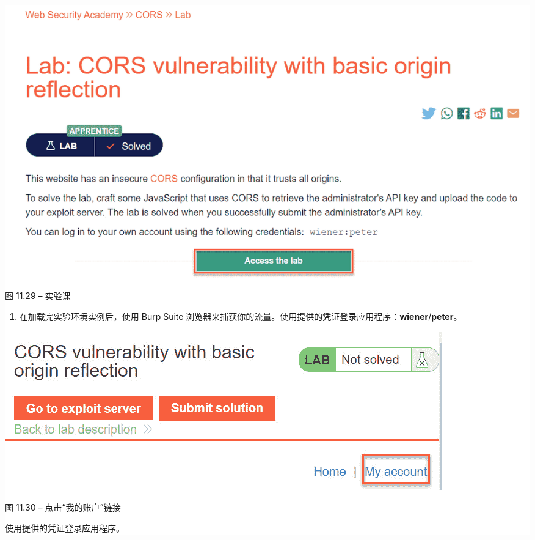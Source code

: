 ![图 11.29 – 实验课](img/B21173_11_029.jpg)

图 11.29 – 实验课

1.  在加载完实验环境实例后，使用 Burp Suite 浏览器来捕获你的流量。使用提供的凭证登录应用程序：**wiener**/**peter**。

![图 11.30 – 点击“我的账户”链接](img/B21173_11_030.jpg)

图 11.30 – 点击“我的账户”链接

使用提供的凭证登录应用程序。
